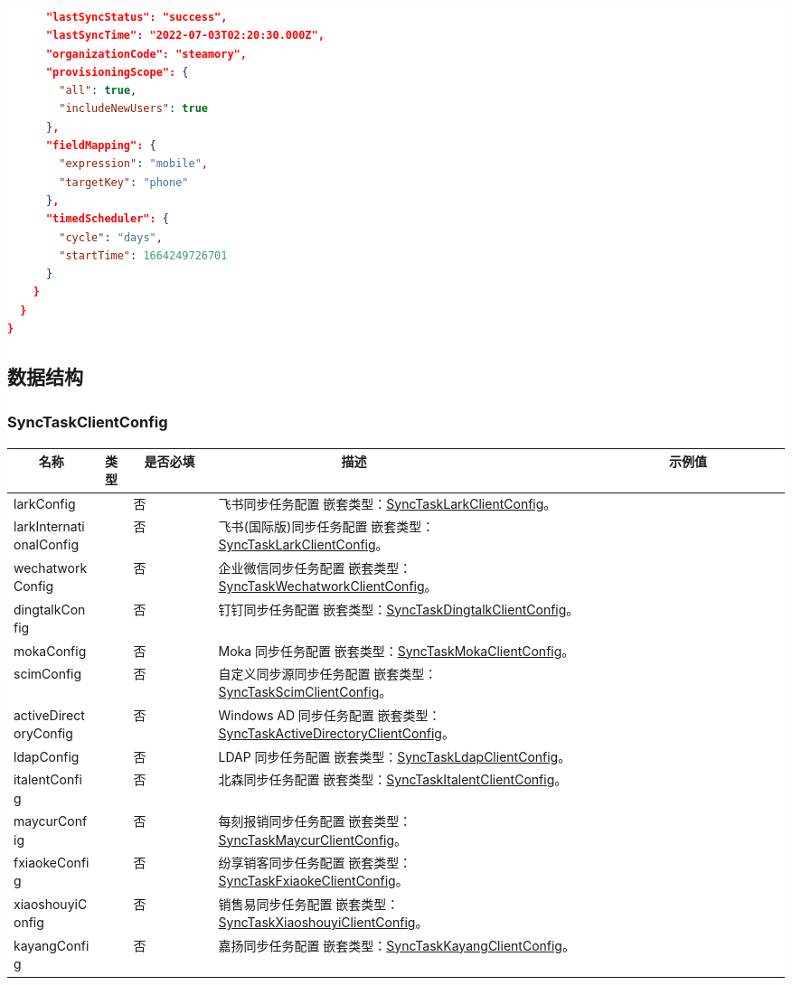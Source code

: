 ```json
      "lastSyncStatus": "success",
      "lastSyncTime": "2022-07-03T02:20:30.000Z",
      "organizationCode": "steamory",
      "provisioningScope": {
        "all": true,
        "includeNewUsers": true
      },
      "fieldMapping": {
        "expression": "mobile",
        "targetKey": "phone"
      },
      "timedScheduler": {
        "cycle": "days",
        "startTime": 1664249726701
      }
    }
  }
}
```

## 数据结构


### <a id="SyncTaskClientConfig"></a> SyncTaskClientConfig

| 名称 | 类型 | <div style="width:80px">是否必填</div> | <div style="width:300px">描述</div> | <div style="width:200px">示例值</div> |
| ---- |  ---- | ---- | ---- | ---- |
| larkConfig |  | 否 | 飞书同步任务配置 嵌套类型：<a href="#SyncTaskLarkClientConfig">SyncTaskLarkClientConfig</a>。  |  |
| larkInternationalConfig |  | 否 | 飞书(国际版)同步任务配置 嵌套类型：<a href="#SyncTaskLarkClientConfig">SyncTaskLarkClientConfig</a>。  |  |
| wechatworkConfig |  | 否 | 企业微信同步任务配置 嵌套类型：<a href="#SyncTaskWechatworkClientConfig">SyncTaskWechatworkClientConfig</a>。  |  |
| dingtalkConfig |  | 否 | 钉钉同步任务配置 嵌套类型：<a href="#SyncTaskDingtalkClientConfig">SyncTaskDingtalkClientConfig</a>。  |  |
| mokaConfig |  | 否 | Moka 同步任务配置 嵌套类型：<a href="#SyncTaskMokaClientConfig">SyncTaskMokaClientConfig</a>。  |  |
| scimConfig |  | 否 | 自定义同步源同步任务配置 嵌套类型：<a href="#SyncTaskScimClientConfig">SyncTaskScimClientConfig</a>。  |  |
| activeDirectoryConfig |  | 否 | Windows AD 同步任务配置 嵌套类型：<a href="#SyncTaskActiveDirectoryClientConfig">SyncTaskActiveDirectoryClientConfig</a>。  |  |
| ldapConfig |  | 否 | LDAP 同步任务配置 嵌套类型：<a href="#SyncTaskLdapClientConfig">SyncTaskLdapClientConfig</a>。  |  |
| italentConfig |  | 否 | 北森同步任务配置 嵌套类型：<a href="#SyncTaskItalentClientConfig">SyncTaskItalentClientConfig</a>。  |  |
| maycurConfig |  | 否 | 每刻报销同步任务配置 嵌套类型：<a href="#SyncTaskMaycurClientConfig">SyncTaskMaycurClientConfig</a>。  |  |
| fxiaokeConfig |  | 否 | 纷享销客同步任务配置 嵌套类型：<a href="#SyncTaskFxiaokeClientConfig">SyncTaskFxiaokeClientConfig</a>。  |  |
| xiaoshouyiConfig |  | 否 | 销售易同步任务配置 嵌套类型：<a href="#SyncTaskXiaoshouyiClientConfig">SyncTaskXiaoshouyiClientConfig</a>。  |  |
| kayangConfig |  | 否 | 嘉扬同步任务配置 嵌套类型：<a href="#SyncTaskKayangClientConfig">SyncTaskKayangClientConfig</a>。  |  |

